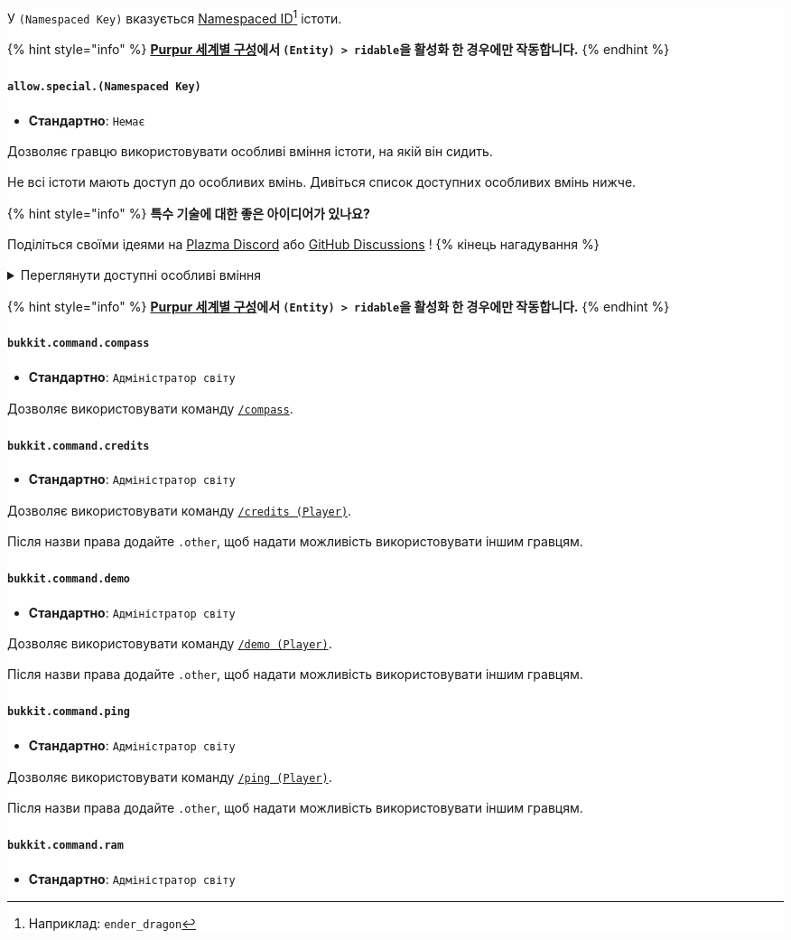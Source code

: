 У `(Namespaced Key)` вказується [Namespaced ID](#user-content-fn-2)[^2] істоти.

{% hint style="info" %}
[**Purpur 세계별 구성**](configurations/purpur/world.md)**에서 `(Entity) > ridable`을 활성화 한 경우에만 작동합니다.**
{% endhint %}

#### `allow.special.(Namespaced Key)`

- **Стандартно**: `Немає`

Дозволяє гравцю використовувати особливі вміння істоти, на якій він сидить.

Не всі істоти мають доступ до особливих вмінь. Дивіться список доступних особливих вмінь нижче.

{% hint style="info" %}
**특수 기술에 대한 좋은 아이디어가 있나요?**

Поділіться своїми ідеями на [Plazma Discord](https://plazmamc.org/discord) або [GitHub Discussions](https://github.com/PlazmaMC/PlazmaBukkit/discussions) !
{% кінець нагадування %}

<details><summary>Переглянути доступні особливі вміння</summary></details>

{% hint style="info" %}
[**Purpur 세계별 구성**](configurations/purpur/world.md)**에서 `(Entity) > ridable`을 활성화 한 경우에만 작동합니다.**
{% endhint %}

#### `bukkit.command.compass`

- **Стандартно**: `Адміністратор світу`

Дозволяє використовувати команду [`/compass`](commands.md#compass).

#### `bukkit.command.credits`

- **Стандартно**: `Адміністратор світу`

Дозволяє використовувати команду [`/credits (Player)`](commands.md#credits).

Після назви права додайте `.other`, щоб надати можливість використовувати іншим гравцям.

#### `bukkit.command.demo`

- **Стандартно**: `Адміністратор світу`

Дозволяє використовувати команду [`/demo (Player)`](commands.md#demo).

Після назви права додайте `.other`, щоб надати можливість використовувати іншим гравцям.

#### `bukkit.command.ping`

- **Стандартно**: `Адміністратор світу`

Дозволяє використовувати команду [`/ping (Player)`](commands.md#ping).

Після назви права додайте `.other`, щоб надати можливість використовувати іншим гравцям.

#### `bukkit.command.ram`

- **Стандартно**: `Адміністратор світу`


[^1]: Оператор.
[^2]: Наприклад: `ender_dragon`